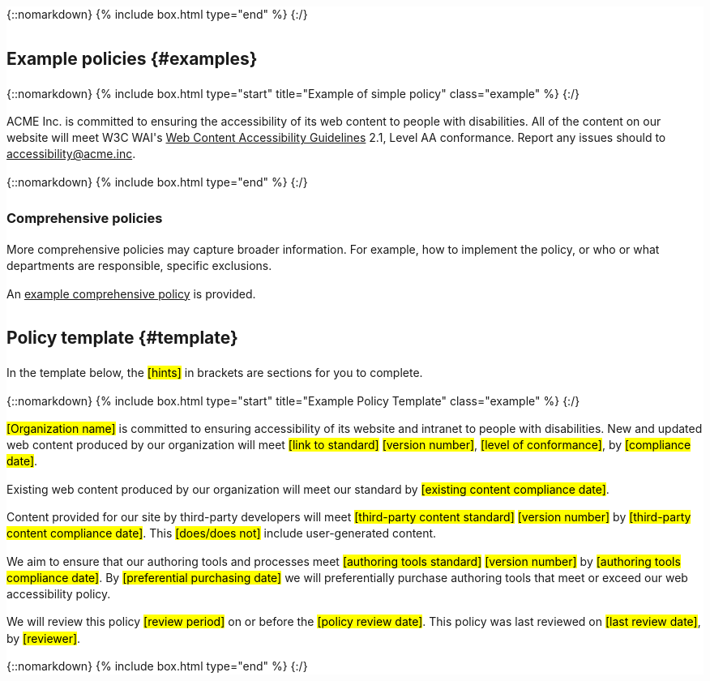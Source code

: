 {::nomarkdown}
{% include box.html type="end" %}
{:/}

## Example policies {#examples}

{::nomarkdown}
{% include box.html type="start" title="Example of simple policy" class="example" %}
{:/}

ACME Inc. is committed to ensuring the accessibility of its web content to people with disabilities. All of the content on our website will meet W3C WAI's [Web Content Accessibility Guidelines](/TR/WCAG/) 2.1, Level AA conformance. Report any issues should to <accessibility@acme.inc>.

{::nomarkdown}
{% include box.html type="end" %}
{:/}

### Comprehensive policies

More comprehensive policies may capture broader information. For example, how to implement the policy, or who or what departments are responsible, specific exclusions.

An [example comprehensive policy](/planning/org-policies/example/) is provided.

## Policy template {#template}

In the template below, the <mark>[hints]</mark> in brackets are sections for you to complete.

{::nomarkdown}
{% include box.html type="start" title="Example Policy Template" class="example" %}
{:/}

<mark>[Organization name]</mark> is committed to ensuring accessibility of its website and intranet to people with disabilities. New and updated web content produced by our organization will meet <mark>[link to standard]</mark> <mark>[version number]</mark>, <mark>[level of conformance]</mark>, by <mark>[compliance date]</mark>.

Existing web content produced by our organization will meet our standard by <mark>[existing content compliance date]</mark>.

Content provided for our site by third-party developers will meet
<mark>[third-party content standard]</mark> <mark>[version number]</mark> by <mark>[third-party content compliance date]</mark>. This <mark>[does/does not]</mark> include user-generated content.

We aim to ensure that our authoring tools and processes meet
<mark>[authoring tools standard]</mark> <mark>[version number]</mark> by <mark>[authoring tools compliance date]</mark>. By <mark>[preferential purchasing date]</mark> we will preferentially purchase authoring tools that meet or exceed our web accessibility policy.

We will review this policy <mark>[review period]</mark> on or before the <mark>[policy review date]</mark>. This policy was last reviewed on <mark>[last review date]</mark>, by <mark>[reviewer]</mark>.

{::nomarkdown}
{% include box.html type="end" %}
{:/}
